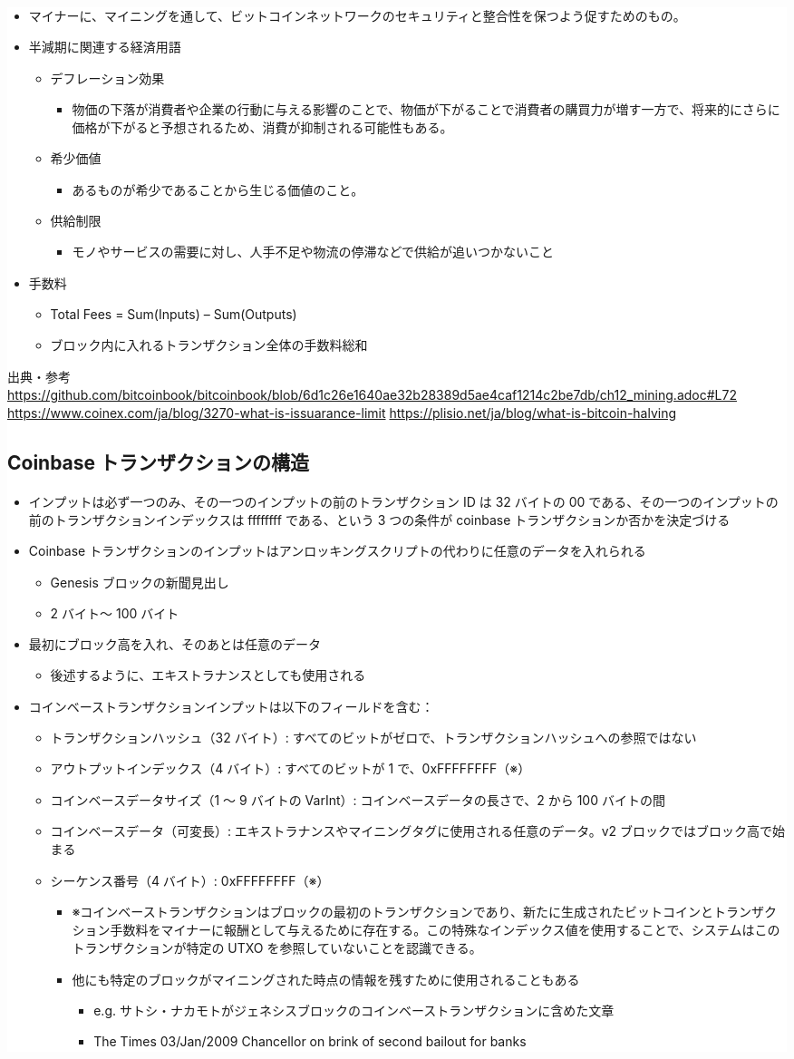   - マイナーに、マイニングを通して、ビットコインネットワークのセキュリティと整合性を保つよう促すためのもの。

- 半減期に関連する経済用語

  - デフレーション効果

    - 物価の下落が消費者や企業の行動に与える影響のことで、物価が下がることで消費者の購買力が増す一方で、将来的にさらに価格が下がると予想されるため、消費が抑制される可能性もある。

  - 希少価値

    - あるものが希少であることから生じる価値のこと。

  - 供給制限

    - モノやサービスの需要に対し、人手不足や物流の停滞などで供給が追いつかないこと

- 手数料

  - Total Fees = Sum(Inputs) – Sum(Outputs)

  - ブロック内に入れるトランザクション全体の手数料総和

出典・参考
https://github.com/bitcoinbook/bitcoinbook/blob/6d1c26e1640ae32b28389d5ae4caf1214c2be7db/ch12_mining.adoc#L72
https://www.coinex.com/ja/blog/3270-what-is-issuarance-limit
https://plisio.net/ja/blog/what-is-bitcoin-halving

## Coinbase トランザクションの構造

- インプットは必ず一つのみ、その一つのインプットの前のトランザクション ID は 32 バイトの 00 である、その一つのインプットの前のトランザクションインデックスは ffffffff である、という 3 つの条件が coinbase トランザクションか否かを決定づける

- Coinbase トランザクションのインプットはアンロッキングスクリプトの代わりに任意のデータを入れられる

  - Genesis ブロックの新聞見出し

  - 2 バイト～ 100 バイト

- 最初にブロック高を入れ、そのあとは任意のデータ

  - 後述するように、エキストラナンスとしても使用される

- コインベーストランザクションインプットは以下のフィールドを含む：

  - トランザクションハッシュ（32 バイト）: すべてのビットがゼロで、トランザクションハッシュへの参照ではない

  - アウトプットインデックス（4 バイト）: すべてのビットが 1 で、0xFFFFFFFF（※）

  - コインベースデータサイズ（1 ～ 9 バイトの VarInt）: コインベースデータの長さで、2 から 100 バイトの間

  - コインベースデータ（可変長）: エキストラナンスやマイニングタグに使用される任意のデータ。v2 ブロックではブロック高で始まる

  - シーケンス番号（4 バイト）: 0xFFFFFFFF（※）

    - ※コインベーストランザクションはブロックの最初のトランザクションであり、新たに生成されたビットコインとトランザクション手数料をマイナーに報酬として与えるために存在する。この特殊なインデックス値を使用することで、システムはこのトランザクションが特定の UTXO を参照していないことを認識できる。

    - 他にも特定のブロックがマイニングされた時点の情報を残すために使用されることもある

      - e.g. サトシ・ナカモトがジェネシスブロックのコインベーストランザクションに含めた文章

      - The Times 03/Jan/2009 Chancellor on brink of second bailout for banks
